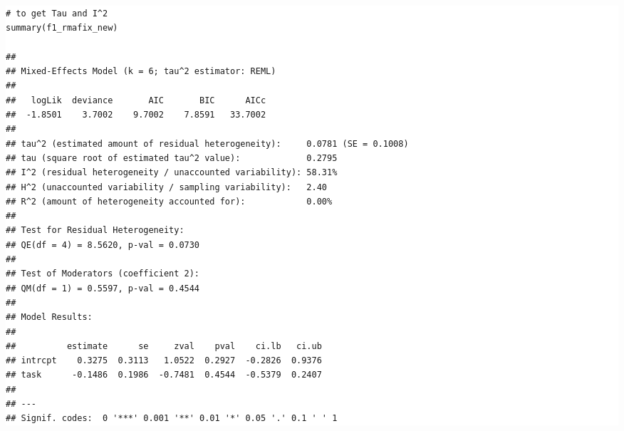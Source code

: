     # to get Tau and I^2
    summary(f1_rmafix_new)

    ## 
    ## Mixed-Effects Model (k = 6; tau^2 estimator: REML)
    ## 
    ##   logLik  deviance       AIC       BIC      AICc 
    ##  -1.8501    3.7002    9.7002    7.8591   33.7002   
    ## 
    ## tau^2 (estimated amount of residual heterogeneity):     0.0781 (SE = 0.1008)
    ## tau (square root of estimated tau^2 value):             0.2795
    ## I^2 (residual heterogeneity / unaccounted variability): 58.31%
    ## H^2 (unaccounted variability / sampling variability):   2.40
    ## R^2 (amount of heterogeneity accounted for):            0.00%
    ## 
    ## Test for Residual Heterogeneity:
    ## QE(df = 4) = 8.5620, p-val = 0.0730
    ## 
    ## Test of Moderators (coefficient 2):
    ## QM(df = 1) = 0.5597, p-val = 0.4544
    ## 
    ## Model Results:
    ## 
    ##          estimate      se     zval    pval    ci.lb   ci.ub 
    ## intrcpt    0.3275  0.3113   1.0522  0.2927  -0.2826  0.9376    
    ## task      -0.1486  0.1986  -0.7481  0.4544  -0.5379  0.2407    
    ## 
    ## ---
    ## Signif. codes:  0 '***' 0.001 '**' 0.01 '*' 0.05 '.' 0.1 ' ' 1
